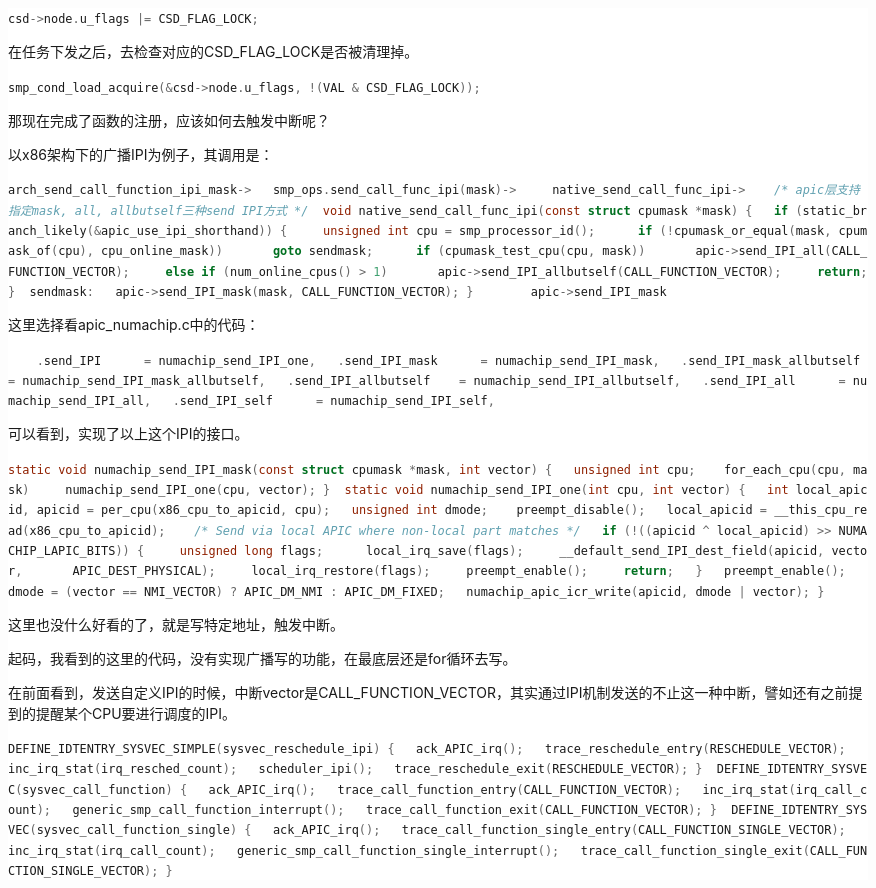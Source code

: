 ```c
csd->node.u_flags |= CSD_FLAG_LOCK;
```

在任务下发之后，去检查对应的CSD_FLAG_LOCK是否被清理掉。  

```c
smp_cond_load_acquire(&csd->node.u_flags, !(VAL & CSD_FLAG_LOCK));
```

那现在完成了函数的注册，应该如何去触发中断呢？

以x86架构下的广播IPI为例子，其调用是：

```c
arch_send_call_function_ipi_mask->   smp_ops.send_call_func_ipi(mask)->     native_send_call_func_ipi->    /* apic层支持指定mask, all, allbutself三种send IPI方式 */  void native_send_call_func_ipi(const struct cpumask *mask) {   if (static_branch_likely(&apic_use_ipi_shorthand)) {     unsigned int cpu = smp_processor_id();      if (!cpumask_or_equal(mask, cpumask_of(cpu), cpu_online_mask))       goto sendmask;      if (cpumask_test_cpu(cpu, mask))       apic->send_IPI_all(CALL_FUNCTION_VECTOR);     else if (num_online_cpus() > 1)       apic->send_IPI_allbutself(CALL_FUNCTION_VECTOR);     return;   }  sendmask:   apic->send_IPI_mask(mask, CALL_FUNCTION_VECTOR); }        apic->send_IPI_mask
```

这里选择看apic_numachip.c中的代码：  

```c
    .send_IPI      = numachip_send_IPI_one,   .send_IPI_mask      = numachip_send_IPI_mask,   .send_IPI_mask_allbutself  = numachip_send_IPI_mask_allbutself,   .send_IPI_allbutself    = numachip_send_IPI_allbutself,   .send_IPI_all      = numachip_send_IPI_all,   .send_IPI_self      = numachip_send_IPI_self,
```

可以看到，实现了以上这个IPI的接口。

```c
static void numachip_send_IPI_mask(const struct cpumask *mask, int vector) {   unsigned int cpu;    for_each_cpu(cpu, mask)     numachip_send_IPI_one(cpu, vector); }  static void numachip_send_IPI_one(int cpu, int vector) {   int local_apicid, apicid = per_cpu(x86_cpu_to_apicid, cpu);   unsigned int dmode;    preempt_disable();   local_apicid = __this_cpu_read(x86_cpu_to_apicid);    /* Send via local APIC where non-local part matches */   if (!((apicid ^ local_apicid) >> NUMACHIP_LAPIC_BITS)) {     unsigned long flags;      local_irq_save(flags);     __default_send_IPI_dest_field(apicid, vector,       APIC_DEST_PHYSICAL);     local_irq_restore(flags);     preempt_enable();     return;   }   preempt_enable();    dmode = (vector == NMI_VECTOR) ? APIC_DM_NMI : APIC_DM_FIXED;   numachip_apic_icr_write(apicid, dmode | vector); }
```

这里也没什么好看的了，就是写特定地址，触发中断。  

起码，我看到的这里的代码，没有实现广播写的功能，在最底层还是for循环去写。

在前面看到，发送自定义IPI的时候，中断vector是CALL_FUNCTION_VECTOR，其实通过IPI机制发送的不止这一种中断，譬如还有之前提到的提醒某个CPU要进行调度的IPI。

```c
DEFINE_IDTENTRY_SYSVEC_SIMPLE(sysvec_reschedule_ipi) {   ack_APIC_irq();   trace_reschedule_entry(RESCHEDULE_VECTOR);   inc_irq_stat(irq_resched_count);   scheduler_ipi();   trace_reschedule_exit(RESCHEDULE_VECTOR); }  DEFINE_IDTENTRY_SYSVEC(sysvec_call_function) {   ack_APIC_irq();   trace_call_function_entry(CALL_FUNCTION_VECTOR);   inc_irq_stat(irq_call_count);   generic_smp_call_function_interrupt();   trace_call_function_exit(CALL_FUNCTION_VECTOR); }  DEFINE_IDTENTRY_SYSVEC(sysvec_call_function_single) {   ack_APIC_irq();   trace_call_function_single_entry(CALL_FUNCTION_SINGLE_VECTOR);   inc_irq_stat(irq_call_count);   generic_smp_call_function_single_interrupt();   trace_call_function_single_exit(CALL_FUNCTION_SINGLE_VECTOR); }
```
